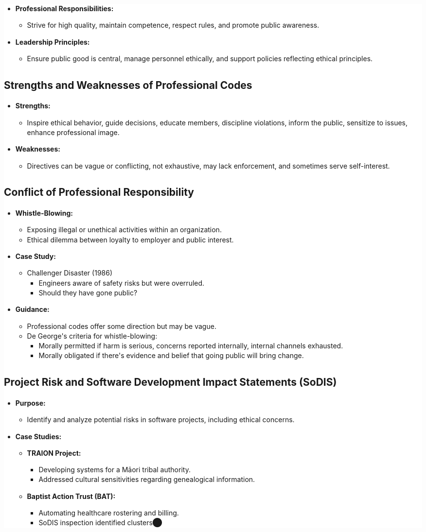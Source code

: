 - **Professional Responsibilities:**
  - Strive for high quality, maintain competence, respect rules, and promote public awareness.

- **Leadership Principles:**
  - Ensure public good is central, manage personnel ethically, and support policies reflecting ethical principles.

## Strengths and Weaknesses of Professional Codes

- **Strengths:**
  - Inspire ethical behavior, guide decisions, educate members, discipline violations, inform the public, sensitize to issues, enhance professional image.

- **Weaknesses:**
  - Directives can be vague or conflicting, not exhaustive, may lack enforcement, and sometimes serve self-interest.

## Conflict of Professional Responsibility

- **Whistle-Blowing:**
  - Exposing illegal or unethical activities within an organization.
  - Ethical dilemma between loyalty to employer and public interest.

- **Case Study:**
  - Challenger Disaster (1986)
    - Engineers aware of safety risks but were overruled.
    - Should they have gone public?

- **Guidance:**
  - Professional codes offer some direction but may be vague.
  - De George's criteria for whistle-blowing:
    - Morally permitted if harm is serious, concerns reported internally, internal channels exhausted.
    - Morally obligated if there's evidence and belief that going public will bring change.

## Project Risk and Software Development Impact Statements (SoDIS)

- **Purpose:**
  - Identify and analyze potential risks in software projects, including ethical concerns.

- **Case Studies:**
  - **TRAION Project:**
    - Developing systems for a Māori tribal authority.
    - Addressed cultural sensitivities regarding genealogical information.

  - **Baptist Action Trust (BAT):**
    - Automating healthcare rostering and billing.
    - SoDIS inspection identified clusters​⬤
